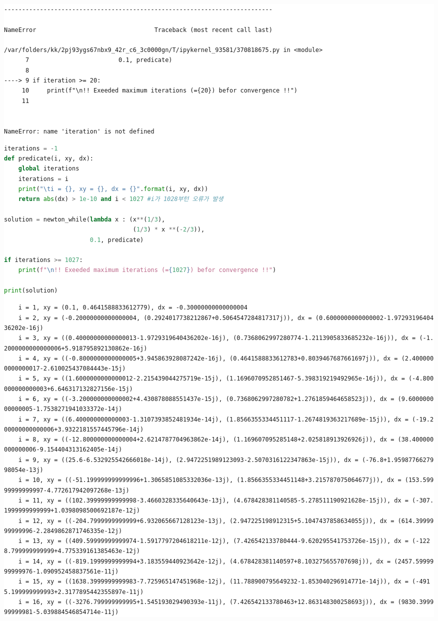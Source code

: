 

    ---------------------------------------------------------------------------

    NameError                                 Traceback (most recent call last)

    /var/folders/kk/2pj93ygs67nbx9_42r_c6_3c0000gn/T/ipykernel_93581/370818675.py in <module>
          7                         0.1, predicate)
          8 
    ----> 9 if iteration >= 20:
         10     print(f"\n!! Exeeded maximum iterations (={20}) befor convergence !!")
         11 


    NameError: name 'iteration' is not defined



```python
iterations = -1
def predicate(i, xy, dx):
    global iterations
    iterations = i
    print("\ti = {}, xy = {}, dx = {}".format(i, xy, dx))
    return abs(dx) > 1e-10 and i < 1027 #i가 1028부턴 오류가 발생

solution = newton_while(lambda x : (x**(1/3), 
                                    (1/3) * x **(-2/3)), 
                        0.1, predicate)

if iterations >= 1027:
    print(f"\n!! Exeeded maximum iterations (={1027}) befor convergence !!")
    
print(solution) 
```

    	i = 1, xy = (0.1, 0.4641588833612779), dx = -0.30000000000000004
    	i = 2, xy = (-0.20000000000000004, (0.2924017738212867+0.5064547284817317j)), dx = (0.6000000000000002-1.9729319640436202e-16j)
    	i = 3, xy = ((0.40000000000000013-1.9729319640436202e-16j), (0.7368062997280774-1.2113905833685232e-16j)), dx = (-1.2000000000000006+5.918795892130862e-16j)
    	i = 4, xy = ((-0.8000000000000005+3.945863928087242e-16j), (0.4641588833612783+0.8039467687661697j)), dx = (2.4000000000000017-2.610025437084443e-15j)
    	i = 5, xy = ((1.6000000000000012-2.215439044275719e-15j), (1.1696070952851467-5.398319219492965e-16j)), dx = (-4.800000000000003+6.646317132827156e-15j)
    	i = 6, xy = ((-3.200000000000002+4.430878088551437e-15j), (0.7368062997280782+1.2761859464658523j)), dx = (9.600000000000005-1.7538271941033372e-14j)
    	i = 7, xy = ((6.400000000000003-1.3107393852481934e-14j), (1.8566355334451117-1.2674819363217689e-15j)), dx = (-19.200000000000006+3.9322181557445796e-14j)
    	i = 8, xy = ((-12.800000000000004+2.6214787704963862e-14j), (1.169607095285148+2.025818913926926j)), dx = (38.400000000000006-9.154404313162405e-14j)
    	i = 9, xy = ((25.6-6.532925542666018e-14j), (2.9472251989123093-2.5070316122347863e-15j)), dx = (-76.8+1.9598776627998054e-13j)
    	i = 10, xy = ((-51.199999999999996+1.3065851085332036e-13j), (1.8566355334451148+3.215787075064677j)), dx = (153.59999999999997-4.772617942097268e-13j)
    	i = 11, xy = ((102.39999999999998-3.4660328335640643e-13j), (4.678428381140585-5.278511190921628e-15j)), dx = (-307.1999999999999+1.0398098500692187e-12j)
    	i = 12, xy = ((-204.7999999999999+6.932065667128123e-13j), (2.947225198912315+5.1047437858634055j)), dx = (614.3999999999996-2.2849862871746335e-12j)
    	i = 13, xy = ((409.59999999999974-1.5917797204618211e-12j), (7.426542133780444-9.620295541753726e-15j)), dx = (-1228.799999999999+4.775339161385463e-12j)
    	i = 14, xy = ((-819.1999999999994+3.183559440923642e-12j), (4.678428381140597+8.103275655707698j)), dx = (2457.5999999999976-1.090952458837561e-11j)
    	i = 15, xy = ((1638.3999999999983-7.725965147451968e-12j), (11.788900795649232-1.853040296914771e-14j)), dx = (-4915.199999999993+2.3177895442355897e-11j)
    	i = 16, xy = ((-3276.799999999995+1.545193029490393e-11j), (7.426542133780463+12.863148300258693j)), dx = (9830.399999999981-5.039884546854714e-11j)